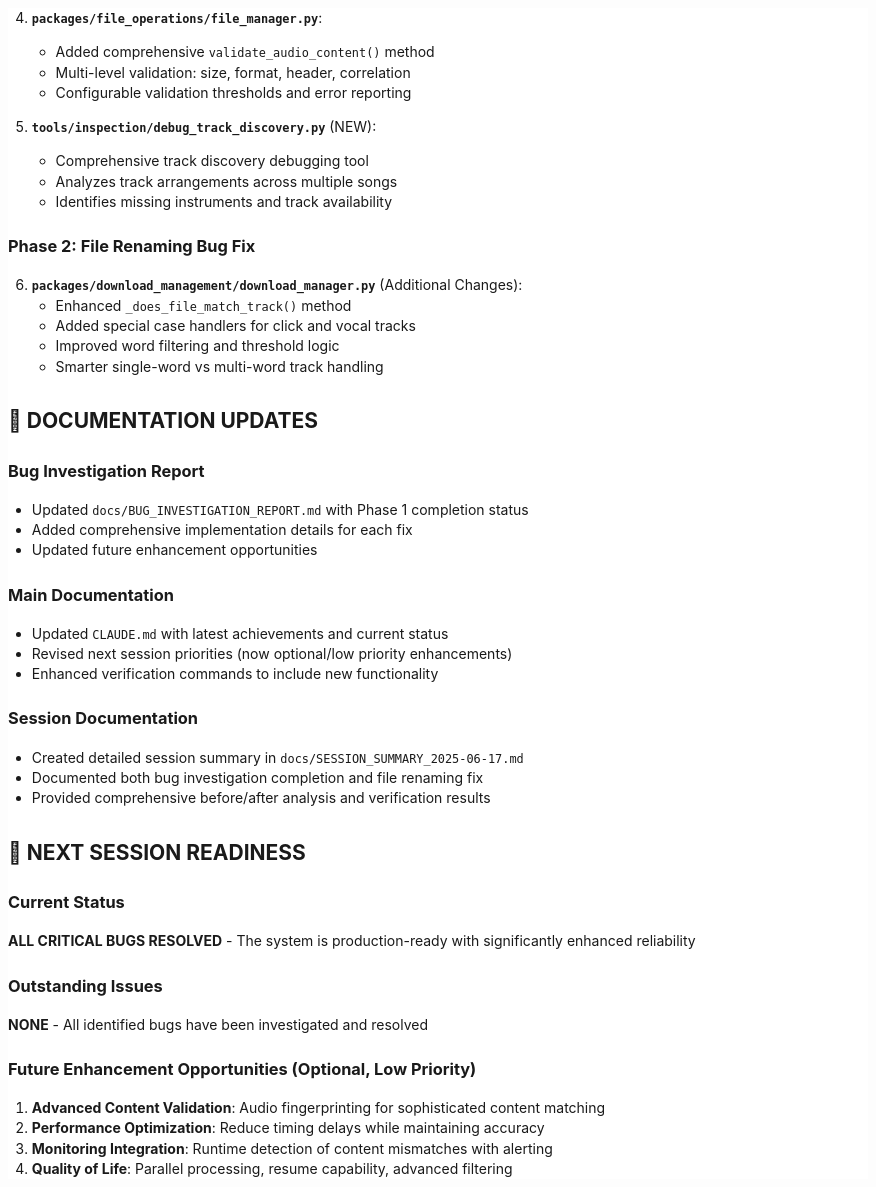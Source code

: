 4. **`packages/file_operations/file_manager.py`**:
   - Added comprehensive `validate_audio_content()` method
   - Multi-level validation: size, format, header, correlation
   - Configurable validation thresholds and error reporting

5. **`tools/inspection/debug_track_discovery.py`** (NEW):
   - Comprehensive track discovery debugging tool
   - Analyzes track arrangements across multiple songs
   - Identifies missing instruments and track availability

### **Phase 2: File Renaming Bug Fix**
6. **`packages/download_management/download_manager.py`** (Additional Changes):
   - Enhanced `_does_file_match_track()` method
   - Added special case handlers for click and vocal tracks
   - Improved word filtering and threshold logic
   - Smarter single-word vs multi-word track handling

## 🔄 **DOCUMENTATION UPDATES**

### **Bug Investigation Report**
- Updated `docs/BUG_INVESTIGATION_REPORT.md` with Phase 1 completion status
- Added comprehensive implementation details for each fix
- Updated future enhancement opportunities

### **Main Documentation**  
- Updated `CLAUDE.md` with latest achievements and current status
- Revised next session priorities (now optional/low priority enhancements)
- Enhanced verification commands to include new functionality

### **Session Documentation**
- Created detailed session summary in `docs/SESSION_SUMMARY_2025-06-17.md`
- Documented both bug investigation completion and file renaming fix
- Provided comprehensive before/after analysis and verification results

## 🚀 **NEXT SESSION READINESS**

### **Current Status**
**ALL CRITICAL BUGS RESOLVED** - The system is production-ready with significantly enhanced reliability

### **Outstanding Issues**
**NONE** - All identified bugs have been investigated and resolved

### **Future Enhancement Opportunities** (Optional, Low Priority)
1. **Advanced Content Validation**: Audio fingerprinting for sophisticated content matching
2. **Performance Optimization**: Reduce timing delays while maintaining accuracy  
3. **Monitoring Integration**: Runtime detection of content mismatches with alerting
4. **Quality of Life**: Parallel processing, resume capability, advanced filtering
